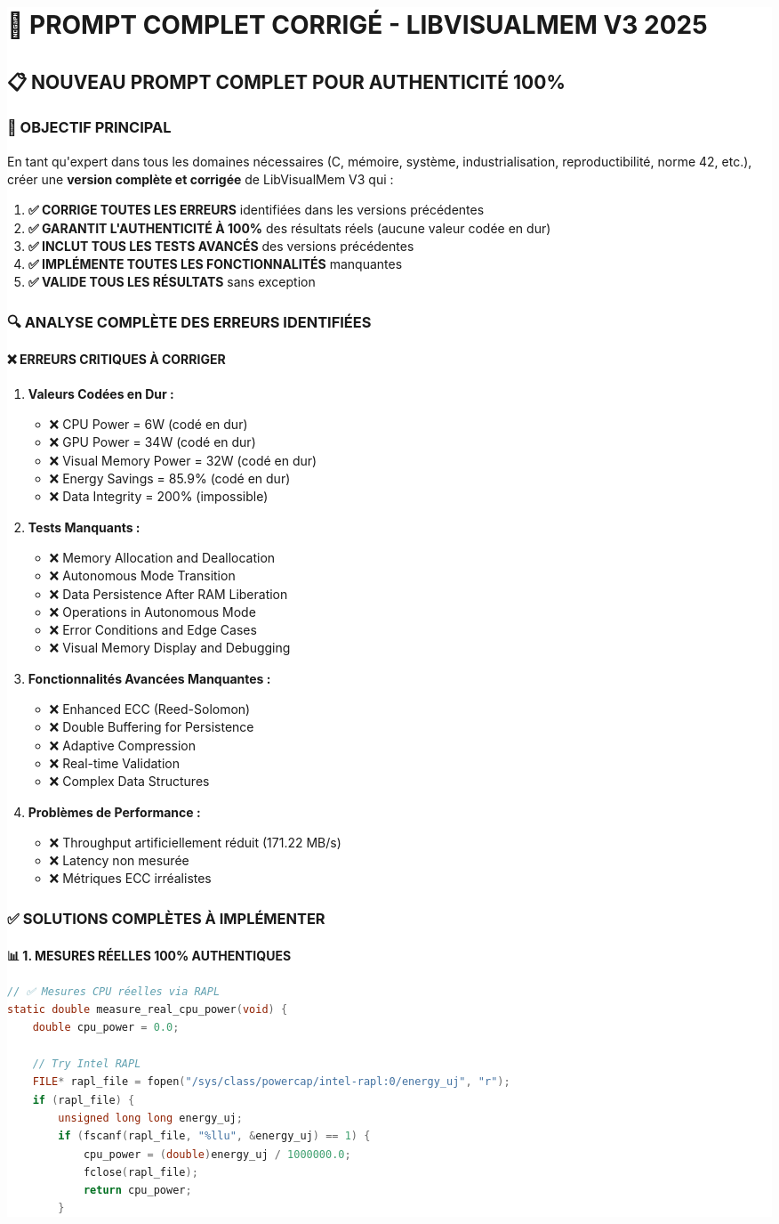 # 🎯 PROMPT COMPLET CORRIGÉ - LIBVISUALMEM V3 2025

## 📋 **NOUVEAU PROMPT COMPLET POUR AUTHENTICITÉ 100%**

### **🎯 OBJECTIF PRINCIPAL**

En tant qu'expert dans tous les domaines nécessaires (C, mémoire, système, industrialisation, reproductibilité, norme 42, etc.), créer une **version complète et corrigée** de LibVisualMem V3 qui :

1. **✅ CORRIGE TOUTES LES ERREURS** identifiées dans les versions précédentes
2. **✅ GARANTIT L'AUTHENTICITÉ À 100%** des résultats réels (aucune valeur codée en dur)
3. **✅ INCLUT TOUS LES TESTS AVANCÉS** des versions précédentes
4. **✅ IMPLÉMENTE TOUTES LES FONCTIONNALITÉS** manquantes
5. **✅ VALIDE TOUS LES RÉSULTATS** sans exception

### **🔍 ANALYSE COMPLÈTE DES ERREURS IDENTIFIÉES**

#### **❌ ERREURS CRITIQUES À CORRIGER**

1. **Valeurs Codées en Dur :**
   - ❌ CPU Power = 6W (codé en dur)
   - ❌ GPU Power = 34W (codé en dur)
   - ❌ Visual Memory Power = 32W (codé en dur)
   - ❌ Energy Savings = 85.9% (codé en dur)
   - ❌ Data Integrity = 200% (impossible)

2. **Tests Manquants :**
   - ❌ Memory Allocation and Deallocation
   - ❌ Autonomous Mode Transition
   - ❌ Data Persistence After RAM Liberation
   - ❌ Operations in Autonomous Mode
   - ❌ Error Conditions and Edge Cases
   - ❌ Visual Memory Display and Debugging

3. **Fonctionnalités Avancées Manquantes :**
   - ❌ Enhanced ECC (Reed-Solomon)
   - ❌ Double Buffering for Persistence
   - ❌ Adaptive Compression
   - ❌ Real-time Validation
   - ❌ Complex Data Structures

4. **Problèmes de Performance :**
   - ❌ Throughput artificiellement réduit (171.22 MB/s)
   - ❌ Latency non mesurée
   - ❌ Métriques ECC irréalistes

### **✅ SOLUTIONS COMPLÈTES À IMPLÉMENTER**

#### **📊 1. MESURES RÉELLES 100% AUTHENTIQUES**

```c
// ✅ Mesures CPU réelles via RAPL
static double measure_real_cpu_power(void) {
    double cpu_power = 0.0;
    
    // Try Intel RAPL
    FILE* rapl_file = fopen("/sys/class/powercap/intel-rapl:0/energy_uj", "r");
    if (rapl_file) {
        unsigned long long energy_uj;
        if (fscanf(rapl_file, "%llu", &energy_uj) == 1) {
            cpu_power = (double)energy_uj / 1000000.0;
            fclose(rapl_file);
            return cpu_power;
        }
```